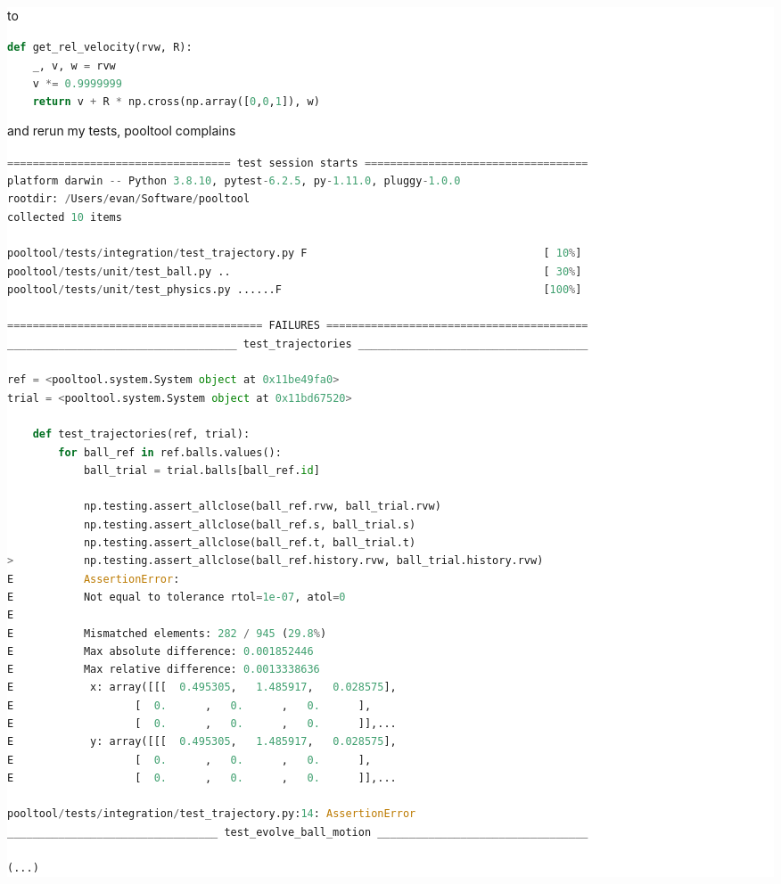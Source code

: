 to 

```python
def get_rel_velocity(rvw, R):
    _, v, w = rvw
    v *= 0.9999999
    return v + R * np.cross(np.array([0,0,1]), w)
```

and rerun my tests, pooltool complains

```python
=================================== test session starts ===================================
platform darwin -- Python 3.8.10, pytest-6.2.5, py-1.11.0, pluggy-1.0.0
rootdir: /Users/evan/Software/pooltool
collected 10 items

pooltool/tests/integration/test_trajectory.py F                                     [ 10%]
pooltool/tests/unit/test_ball.py ..                                                 [ 30%]
pooltool/tests/unit/test_physics.py ......F                                         [100%]

======================================== FAILURES =========================================
____________________________________ test_trajectories ____________________________________

ref = <pooltool.system.System object at 0x11be49fa0>
trial = <pooltool.system.System object at 0x11bd67520>

    def test_trajectories(ref, trial):
        for ball_ref in ref.balls.values():
            ball_trial = trial.balls[ball_ref.id]

            np.testing.assert_allclose(ball_ref.rvw, ball_trial.rvw)
            np.testing.assert_allclose(ball_ref.s, ball_trial.s)
            np.testing.assert_allclose(ball_ref.t, ball_trial.t)
>           np.testing.assert_allclose(ball_ref.history.rvw, ball_trial.history.rvw)
E           AssertionError:
E           Not equal to tolerance rtol=1e-07, atol=0
E
E           Mismatched elements: 282 / 945 (29.8%)
E           Max absolute difference: 0.001852446
E           Max relative difference: 0.0013338636
E            x: array([[[  0.495305,   1.485917,   0.028575],
E                   [  0.      ,   0.      ,   0.      ],
E                   [  0.      ,   0.      ,   0.      ]],...
E            y: array([[[  0.495305,   1.485917,   0.028575],
E                   [  0.      ,   0.      ,   0.      ],
E                   [  0.      ,   0.      ,   0.      ]],...

pooltool/tests/integration/test_trajectory.py:14: AssertionError
_________________________________ test_evolve_ball_motion _________________________________

(...)
```
